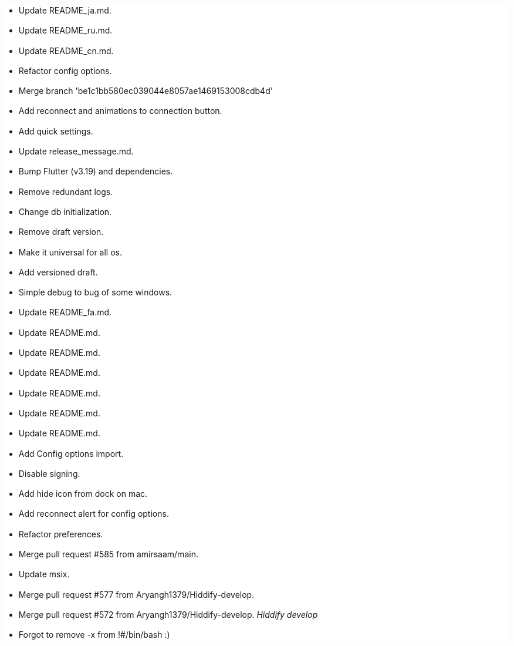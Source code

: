 * Update README_ja.md. 

* Update README_ru.md. 

* Update README_cn.md. 

* Refactor config options. 

* Merge branch 'be1c1bb580ec039044e8057ae1469153008cdb4d' 

* Add reconnect and animations to connection button. 

* Add quick settings. 

* Update release_message.md. 

* Bump Flutter (v3.19) and dependencies. 

* Remove redundant logs. 

* Change db initialization. 

* Remove draft version. 

* Make it universal for all os. 

* Add versioned draft. 

* Simple debug to bug of some windows. 

* Update README_fa.md. 

* Update README.md. 

* Update README.md. 

* Update README.md. 

* Update README.md. 

* Update README.md. 

* Update README.md. 

* Add Config options import. 

* Disable signing. 

* Add hide icon from dock on mac. 

* Add reconnect alert for config options. 

* Refactor preferences. 

* Merge pull request #585 from amirsaam/main. 

* Update msix. 

* Merge pull request #577 from Aryangh1379/Hiddify-develop. 

* Merge pull request #572 from Aryangh1379/Hiddify-develop. 
  _Hiddify develop_

* Forgot to remove -x from !#/bin/bash :) 
